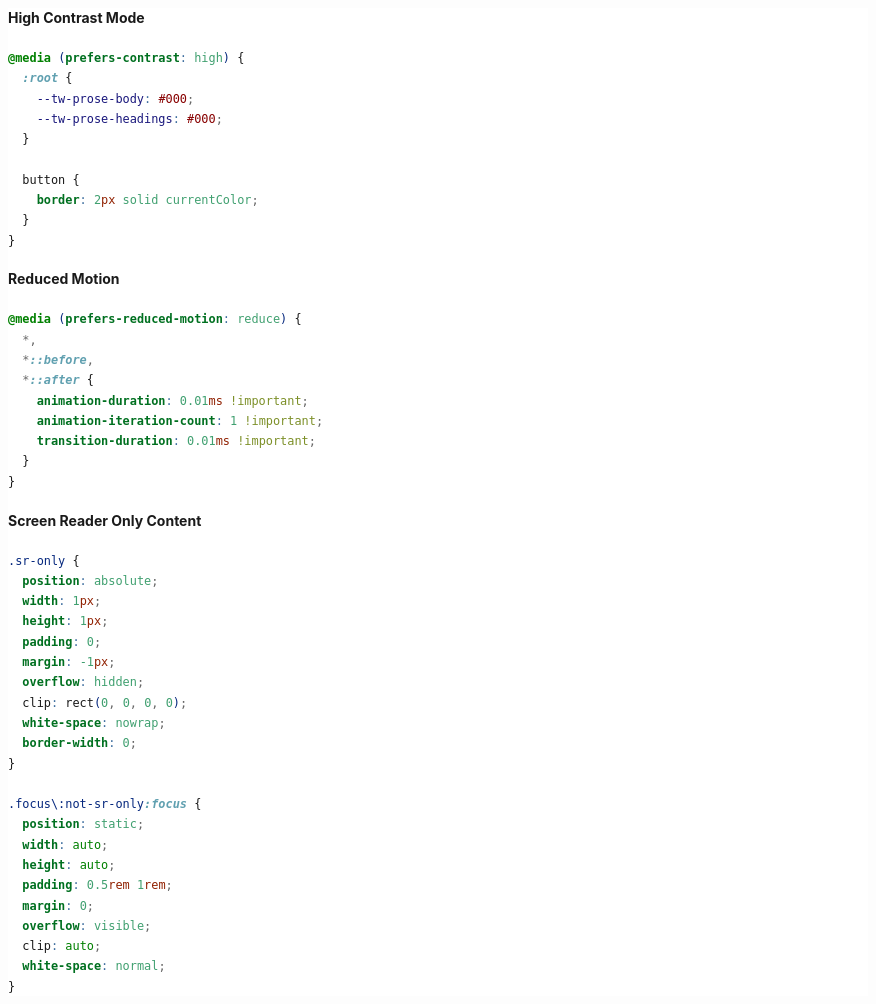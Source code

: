 #### High Contrast Mode
```css
@media (prefers-contrast: high) {
  :root {
    --tw-prose-body: #000;
    --tw-prose-headings: #000;
  }
  
  button {
    border: 2px solid currentColor;
  }
}
```

#### Reduced Motion
```css
@media (prefers-reduced-motion: reduce) {
  *,
  *::before,
  *::after {
    animation-duration: 0.01ms !important;
    animation-iteration-count: 1 !important;
    transition-duration: 0.01ms !important;
  }
}
```

#### Screen Reader Only Content
```css
.sr-only {
  position: absolute;
  width: 1px;
  height: 1px;
  padding: 0;
  margin: -1px;
  overflow: hidden;
  clip: rect(0, 0, 0, 0);
  white-space: nowrap;
  border-width: 0;
}

.focus\:not-sr-only:focus {
  position: static;
  width: auto;
  height: auto;
  padding: 0.5rem 1rem;
  margin: 0;
  overflow: visible;
  clip: auto;
  white-space: normal;
}
```

